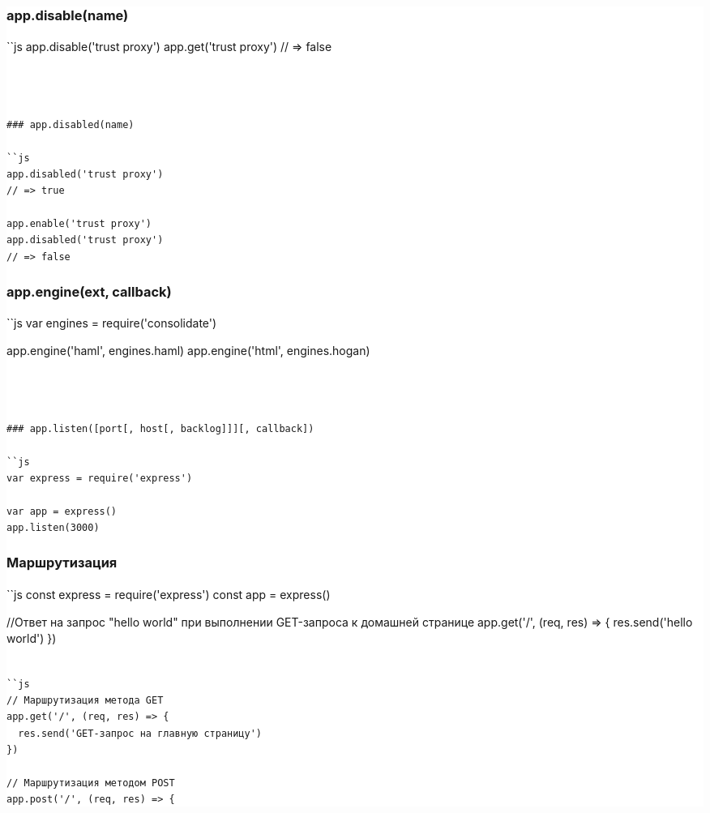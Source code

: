 ```
```



### app.disable(name)

``js
app.disable('trust proxy')
app.get('trust proxy')
// => false
```



### app.disabled(name)

``js
app.disabled('trust proxy')
// => true

app.enable('trust proxy')
app.disabled('trust proxy')
// => false
```



### app.engine(ext, callback)

``js
var engines = require('consolidate')

app.engine('haml', engines.haml)
app.engine('html', engines.hogan)
```



### app.listen([port[, host[, backlog]]][, callback])

``js
var express = require('express')

var app = express()
app.listen(3000)
```


### Маршрутизация
``js
const express = require('express')
const app = express()

//Ответ на запрос "hello world" при выполнении GET-запроса к домашней странице
app.get('/', (req, res) => {
  res.send('hello world')
})
```

``js
// Маршрутизация метода GET
app.get('/', (req, res) => {
  res.send('GET-запрос на главную страницу')
})

// Маршрутизация методом POST
app.post('/', (req, res) => {
```